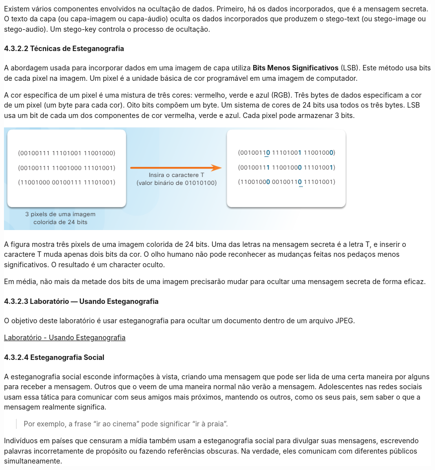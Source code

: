Existem vários componentes envolvidos na ocultação de dados. Primeiro, há os dados incorporados, que é a mensagem secreta. O texto da capa (ou capa-imagem ou capa-áudio) oculta os dados incorporados que produzem o stego-text (ou stego-image ou stego-audio). Um stego-key controla o processo de ocultação.

#### 4.3.2.2 Técnicas de Esteganografia

A abordagem usada para incorporar dados em uma imagem de capa utiliza **Bits Menos Significativos** (LSB). Este método usa bits de cada pixel na imagem. Um pixel é a unidade básica de cor programável em uma imagem de computador.

A cor específica de um pixel é uma mistura de três cores: vermelho, verde e azul (RGB). Três bytes de dados especificam a cor de um pixel (um byte para cada cor). Oito bits compõem um byte. Um sistema de cores de 24 bits usa todos os três bytes. LSB usa um bit de cada um dos componentes de cor vermelha, verde e azul. Cada pixel pode armazenar 3 bits.

![](./src/img/20230830183237.png)

A figura mostra três pixels de uma imagem colorida de 24 bits. Uma das letras na mensagem secreta é a letra T, e inserir o caractere T muda apenas dois bits da cor. O olho humano não pode reconhecer as mudanças feitas nos pedaços menos significativos. O resultado é um character oculto.

Em média, não mais da metade dos bits de uma imagem precisarão mudar para ocultar uma mensagem secreta de forma eficaz.

#### 4.3.2.3 Laboratório — Usando Esteganografia

O objetivo deste laboratório é usar esteganografia para ocultar um documento dentro de um arquivo JPEG.

[Laboratório - Usando Esteganografia](https://contenthub.netacad.com/legacy/CyberEss/1.1/pp/course/files/4.3.2.3%20Lab%20-%20Using%20Steganography.pdf)

#### 4.3.2.4 Esteganografia Social

A esteganografia social esconde informações à vista, criando uma mensagem que pode ser lida de uma certa maneira por alguns para receber a mensagem. Outros que o veem de uma maneira normal não verão a mensagem. Adolescentes nas redes sociais usam essa tática para comunicar com seus amigos mais próximos, mantendo os outros, como os seus pais, sem saber o que a mensagem realmente significa.

> Por exemplo, a frase “ir ao cinema” pode significar “ir à praia”.

Indivíduos em países que censuram a mídia também usam a esteganografia social para divulgar suas mensagens, escrevendo palavras incorretamente de propósito ou fazendo referências obscuras. Na verdade, eles comunicam com diferentes públicos simultaneamente.

